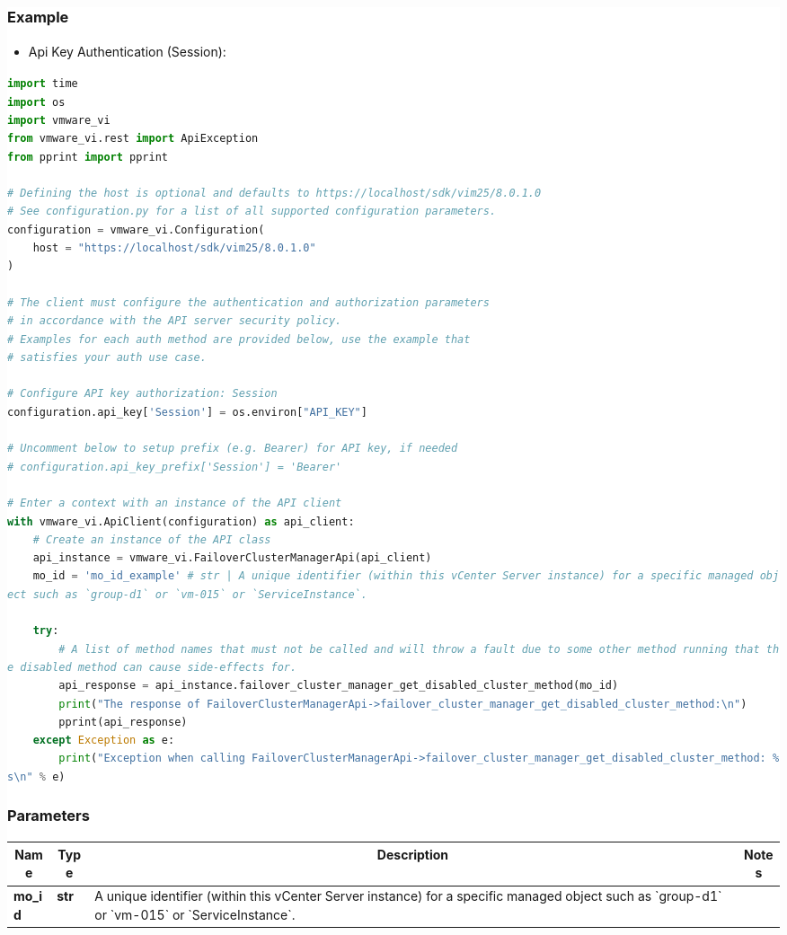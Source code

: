 ### Example

* Api Key Authentication (Session):
```python
import time
import os
import vmware_vi
from vmware_vi.rest import ApiException
from pprint import pprint

# Defining the host is optional and defaults to https://localhost/sdk/vim25/8.0.1.0
# See configuration.py for a list of all supported configuration parameters.
configuration = vmware_vi.Configuration(
    host = "https://localhost/sdk/vim25/8.0.1.0"
)

# The client must configure the authentication and authorization parameters
# in accordance with the API server security policy.
# Examples for each auth method are provided below, use the example that
# satisfies your auth use case.

# Configure API key authorization: Session
configuration.api_key['Session'] = os.environ["API_KEY"]

# Uncomment below to setup prefix (e.g. Bearer) for API key, if needed
# configuration.api_key_prefix['Session'] = 'Bearer'

# Enter a context with an instance of the API client
with vmware_vi.ApiClient(configuration) as api_client:
    # Create an instance of the API class
    api_instance = vmware_vi.FailoverClusterManagerApi(api_client)
    mo_id = 'mo_id_example' # str | A unique identifier (within this vCenter Server instance) for a specific managed object such as `group-d1` or `vm-015` or `ServiceInstance`.

    try:
        # A list of method names that must not be called and will throw a fault due to some other method running that the disabled method can cause side-effects for. 
        api_response = api_instance.failover_cluster_manager_get_disabled_cluster_method(mo_id)
        print("The response of FailoverClusterManagerApi->failover_cluster_manager_get_disabled_cluster_method:\n")
        pprint(api_response)
    except Exception as e:
        print("Exception when calling FailoverClusterManagerApi->failover_cluster_manager_get_disabled_cluster_method: %s\n" % e)
```



### Parameters

Name | Type | Description  | Notes
------------- | ------------- | ------------- | -------------
 **mo_id** | **str**| A unique identifier (within this vCenter Server instance) for a specific managed object such as &#x60;group-d1&#x60; or &#x60;vm-015&#x60; or &#x60;ServiceInstance&#x60;. | 
